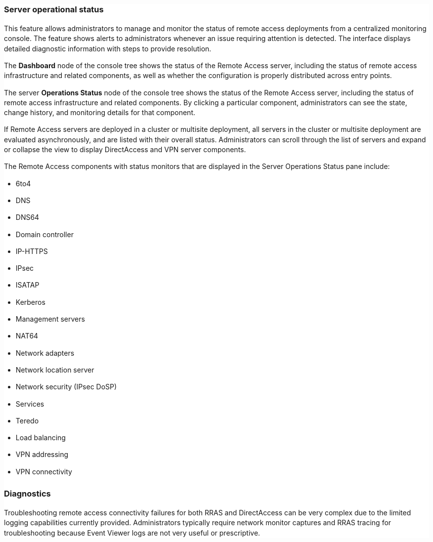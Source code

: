 ### <a name="bkmk_ops"></a>Server operational status  
This feature allows administrators to manage and monitor the status of remote access deployments from a centralized monitoring console. The feature shows alerts to administrators whenever an issue requiring attention is detected. The interface displays detailed diagnostic information with steps to provide resolution.  
  
The **Dashboard** node of the console tree shows the status of the Remote Access server, including the status of remote access infrastructure and related components, as well as whether the configuration is properly distributed across entry points.  
  
The server **Operations Status** node of the console tree shows the status of the Remote Access server, including the status of remote access infrastructure and related components. By clicking a particular component, administrators can see the state, change history, and monitoring details for that component.  
  
If Remote Access servers are deployed in a cluster or multisite deployment, all servers in the cluster or multisite deployment are evaluated asynchronously, and are listed with their overall status. Administrators can scroll through the list of servers and expand or collapse the view to display DirectAccess and VPN server components.  
  
The Remote Access components with status monitors that are displayed in the Server Operations Status pane include:  
  
-   6to4  
  
-   DNS  
  
-   DNS64  
  
-   Domain controller  
  
-   IP\-HTTPS  
  
-   IPsec  
  
-   ISATAP  
  
-   Kerberos  
  
-   Management servers  
  
-   NAT64  
  
-   Network adapters  
  
-   Network location server  
  
-   Network security \(IPsec DoSP\)  
  
-   Services  
  
-   Teredo  
  
-   Load balancing  
  
-   VPN addressing  
  
-   VPN connectivity  
  
### <a name="bkmk_diag"></a>Diagnostics  
Troubleshooting remote access connectivity failures for both RRAS and DirectAccess can be very complex due to the limited logging capabilities currently provided. Administrators typically require network monitor captures and RRAS tracing for troubleshooting because Event Viewer logs are not very useful or prescriptive.  
  